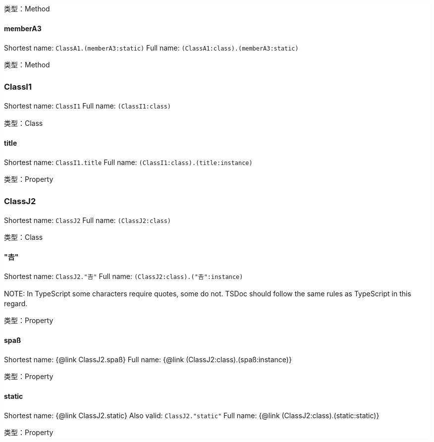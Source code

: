 
类型：Method


#### memberA3


Shortest name: `ClassA1.(memberA3:static)` Full name: `(ClassA1:class).(memberA3:static)`


类型：Method

### ClassI1


Shortest name: `ClassI1` Full name: `(ClassI1:class)`


类型：Class


#### title


Shortest name: `ClassI1.title` Full name: `(ClassI1:class).(title:instance)`


类型：Property

### ClassJ2


Shortest name: `ClassJ2` Full name: `(ClassJ2:class)`


类型：Class


#### "𠮷"


Shortest name: `ClassJ2."𠮷"` Full name: `(ClassJ2:class).("𠮷":instance)`

NOTE: In TypeScript some characters require quotes, some do not. TSDoc should follow the same rules as TypeScript in this regard.


类型：Property


#### spaß


Shortest name: {@link ClassJ2.spaß} Full name: {@link (ClassJ2:class).(spaß:instance)}


类型：Property


#### static


Shortest name: {@link ClassJ2.static} Also valid: `ClassJ2."static"` Full name: {@link (ClassJ2:class).(static:static)}


类型：Property
